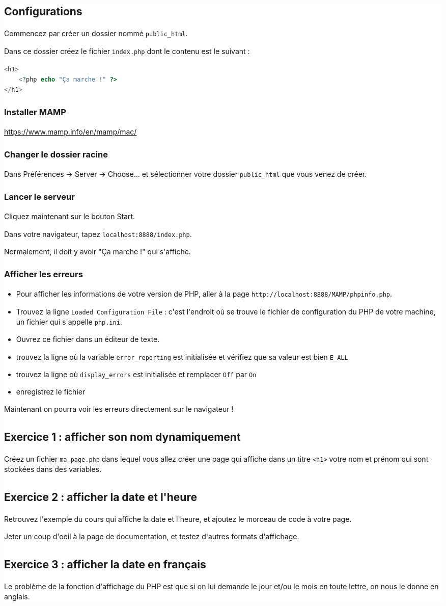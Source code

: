 ## Configurations
Commencez par créer un dossier nommé `public_html`.

Dans ce dossier créez le fichier `index.php` dont le contenu est le suivant :
```PHP
<h1>
	<?php echo "Ça marche !" ?>	
</h1>
```

### Installer MAMP

https://www.mamp.info/en/mamp/mac/

### Changer le dossier racine
Dans Préférences -> Server -> Choose... et sélectionner votre dossier `public_html` que vous venez de créer.

### Lancer le serveur
Cliquez maintenant sur le bouton Start.

Dans votre navigateur, tapez `localhost:8888/index.php`.

Normalement, il doit y avoir "Ça marche !" qui s'affiche.
### Afficher les erreurs
- Pour afficher les informations de votre version de PHP, aller à la page `http://localhost:8888/MAMP/phpinfo.php`.

- Trouvez la ligne `Loaded Configuration File` : c'est l'endroit où se trouve le fichier de configuration du PHP de votre machine, un fichier qui s'appelle `php.ini`.

- Ouvrez ce fichier dans un éditeur de texte.

- trouvez la ligne où la variable `error_reporting` est initialisée et vérifiez que sa valeur est bien  `E_ALL`

- trouvez la ligne où `display_errors` est initialisée et remplacer `Off` par `On`

- enregistrez le fichier

Maintenant on pourra voir les erreurs directement sur le navigateur !

## Exercice 1 : afficher son nom dynamiquement
Créez un fichier `ma_page.php` dans lequel vous allez créer une page qui affiche dans un titre `<h1>` votre nom et prénom qui sont stockées dans des variables.

## Exercice 2 : afficher la date et l'heure
Retrouvez l'exemple du cours qui affiche la date et l'heure, et ajoutez le morceau de code à votre page.

Jeter un coup d'oeil à la page de documentation, et testez d'autres formats d'affichage.

## Exercice 3 : afficher la date en français
Le problème de la fonction d'affichage du PHP est que si on lui demande le jour et/ou le mois en toute lettre, on nous le donne en anglais.
